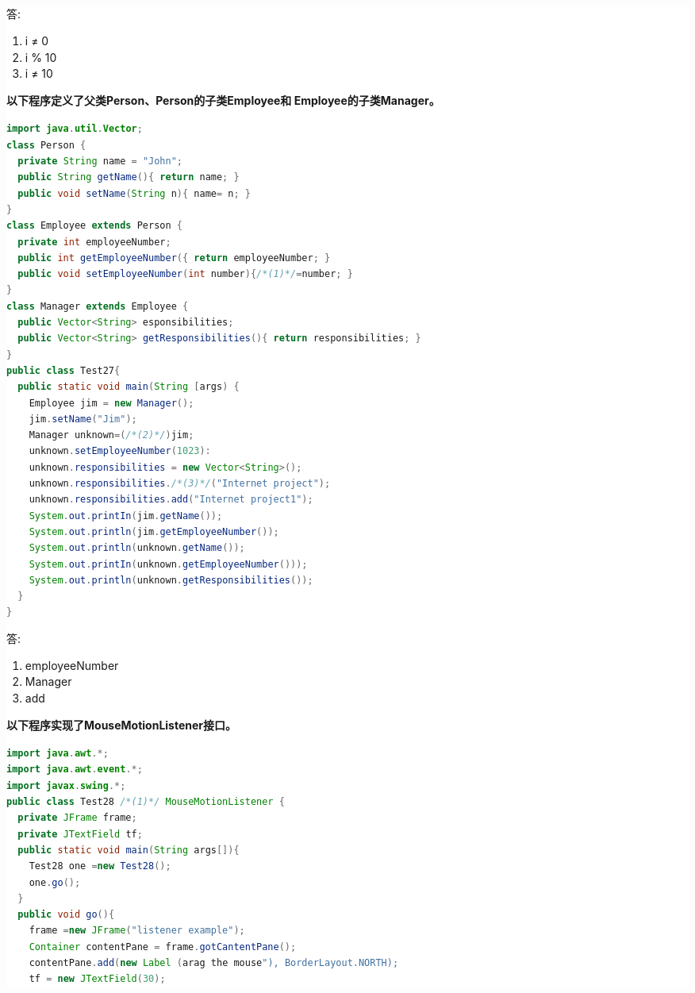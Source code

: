 答:

1.  i ≠ 0
2.  i % 10
3.  i ≠ 10

**以下程序定义了父类Person、Person的子类Employee和 Employee的子类Manager。**

```java
import java.util.Vector;
class Person {
  private String name = "John";
  public String getName(){ return name; }
  public void setName(String n){ name= n; }
}
class Employee extends Person {
  private int employeeNumber;
  public int getEmployeeNumber({ return employeeNumber; }
  public void setEmployeeNumber(int number){/*(1)*/=number; }
}
class Manager extends Employee { 
  public Vector<String> esponsibilities;
  public Vector<String> getResponsibilities(){ return responsibilities; }
}
public class Test27{
  public static void main(String [args) {
    Employee jim = new Manager();
    jim.setName("Jim");
    Manager unknown=(/*(2)*/)jim;
    unknown.setEmployeeNumber(1023):
    unknown.responsibilities = new Vector<String>();
    unknown.responsibilities./*(3)*/("Internet project");
    unknown.responsibilities.add("Internet project1");
    System.out.printIn(jim.getName());
    System.out.println(jim.getEmployeeNumber());
    System.out.println(unknown.getName());
    System.out.printIn(unknown.getEmployeeNumber()));
    System.out.println(unknown.getResponsibilities());
  }
}

```

答:

1.  employeeNumber
2.  Manager
3.  add

**以下程序实现了MouseMotionListener接口。**

```java
import java.awt.*;
import java.awt.event.*;
import javax.swing.*;
public class Test28 /*(1)*/ MouseMotionListener {
  private JFrame frame;
  private JTextField tf;
  public static void main(String args[]){
    Test28 one =new Test28();
    one.go();
  }
  public void go(){
    frame =new JFrame("listener example");
    Container contentPane = frame.gotCantentPane();
    contentPane.add(new Label (arag the mouse"), BorderLayout.NORTH);
    tf = new JTextField(30);
```